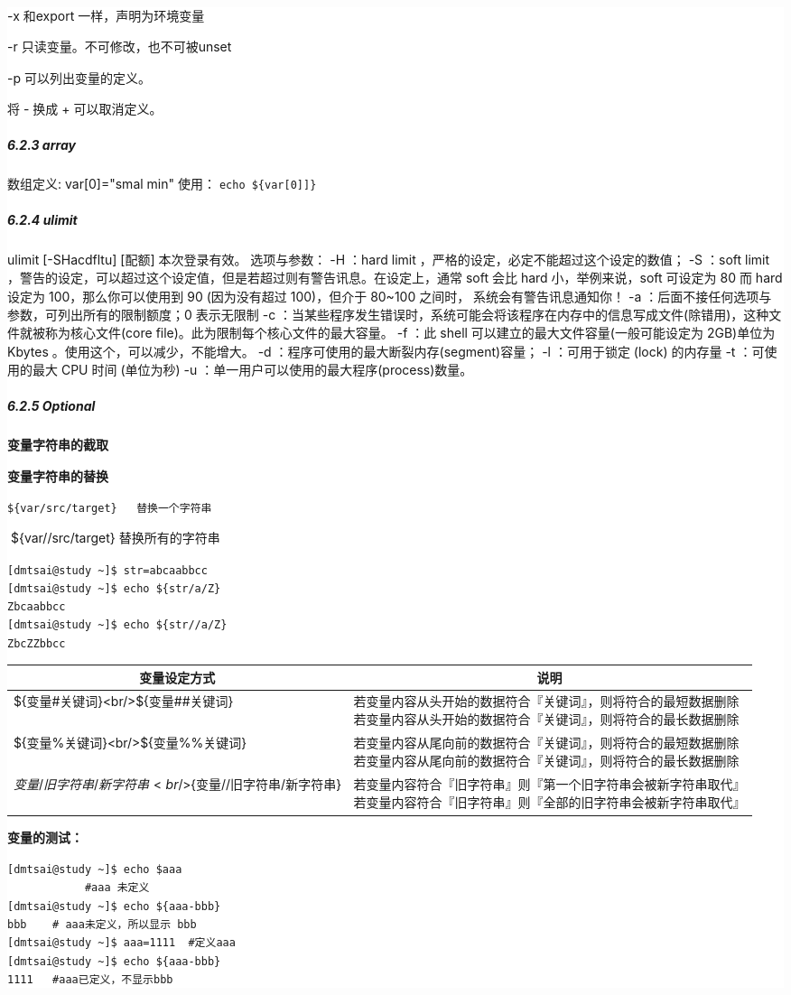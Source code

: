 -x 和export 一样，声明为环境变量

-r 只读变量。不可修改，也不可被unset

-p  可以列出变量的定义。

将 - 换成 + 可以取消定义。

##### 6.2.3 array
  数组定义: var[0]="smal min"
  使用：  `echo ${var[0]]} `
##### 6.2.4 ulimit
  ulimit [-SHacdfltu] [配额]   本次登录有效。
 选项与参数：
	-H ：hard limit ，严格的设定，必定不能超过这个设定的数值；
	-S ：soft limit ，警告的设定，可以超过这个设定值，但是若超过则有警告讯息。在设定上，通常 soft 会比 hard 小，举例来说，soft 可设定为 80 而 hard设定为 100，那么你可以使用到 90 (因为没有超过 100)，但介于 80~100 之间时， 系统会有警告讯息通知你！
	-a ：后面不接任何选项与参数，可列出所有的限制额度；0 表示无限制
	-c ：当某些程序发生错误时，系统可能会将该程序在内存中的信息写成文件(除错用)，这种文件就被称为核心文件(core file)。此为限制每个核心文件的最大容量。
	-f ：此 shell 可以建立的最大文件容量(一般可能设定为 2GB)单位为 Kbytes 。使用这个，可以减少，不能增大。
	-d ：程序可使用的最大断裂内存(segment)容量；
	-l ：可用于锁定 (lock) 的内存量
	-t ：可使用的最大 CPU 时间 (单位为秒)
	-u ：单一用户可以使用的最大程序(process)数量。

##### 6.2.5 **Optional**

**变量字符串的截取**

**变量字符串的替换**

  	${var/src/target}   替换一个字符串

​		${var//src/target}  替换所有的字符串

```shell
[dmtsai@study ~]$ str=abcaabbcc
[dmtsai@study ~]$ echo ${str/a/Z}
Zbcaabbcc
[dmtsai@study ~]$ echo ${str//a/Z}
ZbcZZbbcc
```

| 变量设定方式                                             | 说明                                                         |
| -------------------------------------------------------- | ------------------------------------------------------------ |
| ${变量#关键词}<br/>${变量##关键词}                       | 若变量内容从头开始的数据符合『关键词』，则将符合的最短数据删除<br/>若变量内容从头开始的数据符合『关键词』，则将符合的最长数据删除 |
| ${变量%关键词}<br/>${变量%%关键词}                       | 若变量内容从尾向前的数据符合『关键词』，则将符合的最短数据删除<br/>若变量内容从尾向前的数据符合『关键词』，则将符合的最长数据删除 |
| ${变量/旧字符串/新字符串}<br/>${变量//旧字符串/新字符串} | 若变量内容符合『旧字符串』则『第一个旧字符串会被新字符串取代』<br/>若变量内容符合『旧字符串』则『全部的旧字符串会被新字符串取代』 |

**变量的测试：**

```shell
[dmtsai@study ~]$ echo $aaa
			#aaa 未定义
[dmtsai@study ~]$ echo ${aaa-bbb}
bbb    # aaa未定义，所以显示 bbb
[dmtsai@study ~]$ aaa=1111  #定义aaa
[dmtsai@study ~]$ echo ${aaa-bbb}
1111   #aaa已定义，不显示bbb
```
